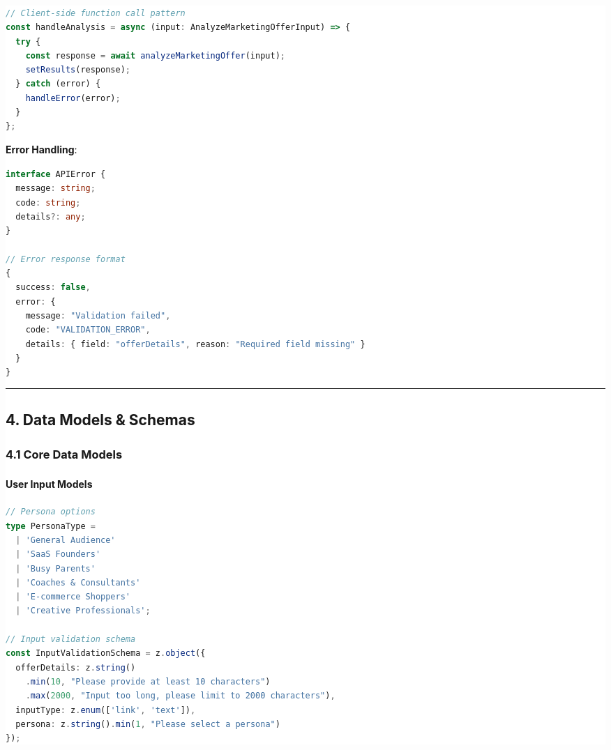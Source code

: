 ```typescript
// Client-side function call pattern
const handleAnalysis = async (input: AnalyzeMarketingOfferInput) => {
  try {
    const response = await analyzeMarketingOffer(input);
    setResults(response);
  } catch (error) {
    handleError(error);
  }
};
```

**Error Handling**:
```typescript
interface APIError {
  message: string;
  code: string;
  details?: any;
}

// Error response format
{
  success: false,
  error: {
    message: "Validation failed",
    code: "VALIDATION_ERROR",
    details: { field: "offerDetails", reason: "Required field missing" }
  }
}
```

---

## 4. Data Models & Schemas

### 4.1 Core Data Models

#### User Input Models
```typescript
// Persona options
type PersonaType = 
  | 'General Audience'
  | 'SaaS Founders'
  | 'Busy Parents'
  | 'Coaches & Consultants'
  | 'E-commerce Shoppers'
  | 'Creative Professionals';

// Input validation schema
const InputValidationSchema = z.object({
  offerDetails: z.string()
    .min(10, "Please provide at least 10 characters")
    .max(2000, "Input too long, please limit to 2000 characters"),
  inputType: z.enum(['link', 'text']),
  persona: z.string().min(1, "Please select a persona")
});
```
